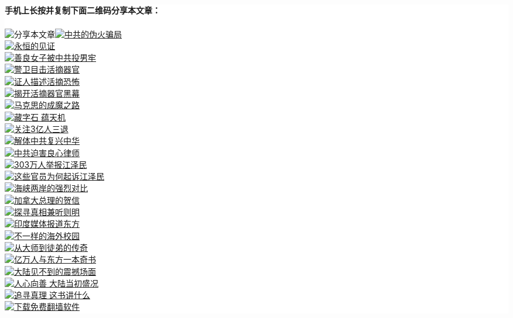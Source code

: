 <strong>手机上长按并复制下面二维码分享本文章：</strong><br><br><img src="http://d1p1.ip.zn2.us/v.php?action=qrcode&url=/gb/20/4/6/n12008451.md%231" title="分享本文章"></td><td VALIGN=TOP><a href="/gb/16/1/21/n4622075.md?dfh#1" target="_blank"><img src="https://raw.githubusercontent.com/sxrssb2693/djy/master/gb/300/wei-f1.jpg" title="中共的伪火骗局"  alt="中共的伪火骗局"></a><br><a href="https://github.com/sxrssb2693/www/blob/master/README.md?dfh#9" target="_blank"><img src="https://raw.githubusercontent.com/sxrssb2693/djy/master/gb/300/yong-h.jpg" title="永恒的见证"  alt="永恒的见证"></a><br><a href="/gb/13/9/29/n3974789.md?dfh#1" target="_blank"><img src="https://raw.githubusercontent.com/sxrssb2693/djy/master/gb/300/shang-lnz.jpg" title="善良女子被中共投男牢"  alt="善良女子被中共投男牢"></a><br><a href="/gb/16/3/16/n4663449.md?dfh#1" target="_blank"><img src="https://raw.githubusercontent.com/sxrssb2693/djy/master/gb/300/huo-z3.jpg" title="警卫目击活摘器官"  alt="警卫目击活摘器官"></a><br><a href="/gb/16/8/7/n8177641.md?dfh#1" target="_blank"><img src="https://raw.githubusercontent.com/sxrssb2693/djy/master/gb/300/huo-z4.jpg" title="证人描述活摘恐怖"  alt="证人描述活摘恐怖"></a><br><a href="/gb/10/4/19/n2881569.md?dfh#1" target="_blank"><img src="https://raw.githubusercontent.com/sxrssb2693/djy/master/gb/300/huo-z1.jpg" title="揭开活摘器官黑幕"  alt="揭开活摘器官黑幕"></a><br><a href="/gb/10/11/7/n3077476.md?dfh#1" target="_blank"><img src="https://raw.githubusercontent.com/sxrssb2693/djy/master/gb/300/ma-ks.jpg" title="马克思的成魔之路"  alt="马克思的成魔之路"></a><br><a href="/gb/14/6/9/n4173977.md?dfh#1" target="_blank"><img src="https://raw.githubusercontent.com/sxrssb2693/djy/master/gb/300/chang-zs.jpg" title="藏字石 蕴天机"  alt="藏字石 蕴天机"></a><br><a href="/gb/18/5/10/n10381511.md?dfh#1" target="_blank"><img src="https://raw.githubusercontent.com/sxrssb2693/djy/master/gb/300/st1.jpg" title="关注3亿人三退"  alt="关注3亿人三退"></a><br><a href="/gb/18/3/21/n10237682.md?dfh#1" target="_blank"><img src="https://raw.githubusercontent.com/sxrssb2693/djy/master/gb/300/jie-t.jpg" title="解体中共复兴中华"  alt="解体中共复兴中华"></a><br><a href="/gb/9/2/9/n2422991.md?dfh#1" target="_blank"><img src="https://raw.githubusercontent.com/sxrssb2693/djy/master/gb/300/gao-zs.jpg" title="中共迫害良心律师"  alt="中共迫害良心律师"></a><br><a href="/gb/18/12/9/n10900044.md?dfh#1" target="_blank"><img src="https://raw.githubusercontent.com/sxrssb2693/djy/master/gb/300/sj1.jpg" title="303万人举报江泽民"  alt="303万人举报江泽民"></a><br><a href="/gb/18/8/28/n10672014.md?dfh#1" target="_blank"><img src="https://raw.githubusercontent.com/sxrssb2693/djy/master/gb/300/sj2.jpg" title="这些官员为何起诉江泽民"  alt="这些官员为何起诉江泽民"></a><br><a href="/gb/8/12/18/n2367165.md?dfh#1" target="_blank"><img src="https://raw.githubusercontent.com/sxrssb2693/djy/master/gb/300/liangan.jpg" title="海峡两岸的强烈对比"  alt="海峡两岸的强烈对比"></a><br><a href="/gb/15/12/10/n4593139.md?dfh#1" target="_blank"><img src="https://raw.githubusercontent.com/sxrssb2693/djy/master/gb/300/jia-ndzl.jpg" title="加拿大总理的贺信"  alt="加拿大总理的贺信"></a><br><a href="/gb/11/6/17/n3289382.md?dfh#1" target="_blank"><img src="https://raw.githubusercontent.com/sxrssb2693/djy/master/gb/300/xiao-wd.jpg" title="探寻真相兼听则明"  alt="探寻真相兼听则明"></a><br><a href="/gb/18/10/27/n10812623.md?dfh#1" target="_blank"><img src="https://raw.githubusercontent.com/sxrssb2693/djy/master/gb/300/yindu.jpg" title="印度媒体报道东方"  alt="印度媒体报道东方"></a><br><a href="/gb/18/6/9/n10469652.md?dfh#1" target="_blank"><img src="https://raw.githubusercontent.com/sxrssb2693/djy/master/gb/300/xie-j.jpg" title="不一样的海外校园"  alt="不一样的海外校园"></a><br><a href="/gb/7/4/5/n1669415.md?dfh#1" target="_blank"><img src="https://raw.githubusercontent.com/sxrssb2693/djy/master/gb/300/li-up.jpg" title="从大师到徒弟的传奇"  alt="从大师到徒弟的传奇"></a><br><a href="/gb/17/5/26/n9191512.md?dfh#1" target="_blank"><img src="https://raw.githubusercontent.com/sxrssb2693/djy/master/gb/300/zfl2.jpg" title="亿万人与东方一本奇书"  alt="亿万人与东方一本奇书"></a><br><a href="/gb/13/11/27/n4020290.md?dfh#1" target="_blank"><img src="https://raw.githubusercontent.com/sxrssb2693/djy/master/gb/300/zhen-h.jpg" title="大陆见不到的震撼场面"  alt="大陆见不到的震撼场面"></a><br><a href="/gb/15/7/17/n4482910.md?dfh#1" target="_blank"><img src="https://raw.githubusercontent.com/sxrssb2693/djy/master/gb/300/dalu-sk.jpg" title="人心向善 大陆当初盛况"  alt="人心向善 大陆当初盛况"></a><br><a href="/gb/19/1/5/n10955468.md?dfh#1" target="_blank"><img src="https://raw.githubusercontent.com/sxrssb2693/djy/master/gb/300/zfl1.jpg" title="追寻真理 这书讲什么"  alt="追寻真理 这书讲什么"></a><br><a href="https://github.com/bannedbook/fanqiang/wiki" target="_blank"><img src="https://raw.githubusercontent.com/sxrssb2693/djy/master/gb/300/fq1.jpg" title="下载免费翻墙软件"  alt="下载免费翻墙软件"></a><br></td></tr></table>